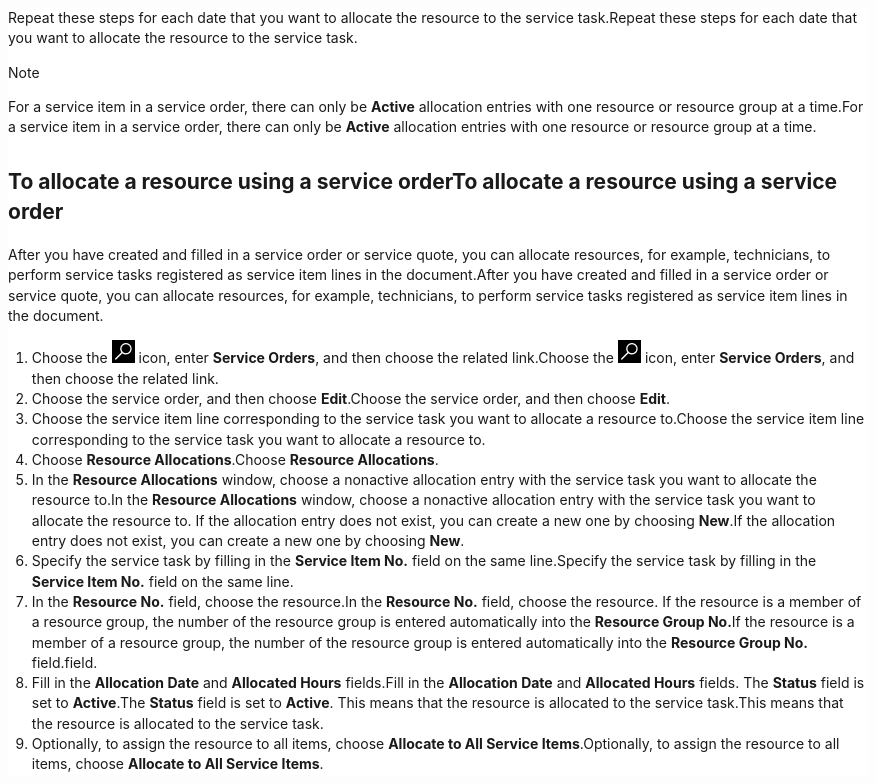  <span data-ttu-id="b83ba-139">Repeat these steps for each date that you want to allocate the resource to the service task.</span><span class="sxs-lookup"><span data-stu-id="b83ba-139">Repeat these steps for each date that you want to allocate the resource to the service task.</span></span>  

> [!NOTE]  
>  <span data-ttu-id="b83ba-140">For a service item in a service order, there can only be **Active** allocation entries with one resource or resource group at a time.</span><span class="sxs-lookup"><span data-stu-id="b83ba-140">For a service item in a service order, there can only be **Active** allocation entries with one resource or resource group at a time.</span></span>  

## <a name="to-allocate-a-resource-using-a-service-order"></a><span data-ttu-id="b83ba-141">To allocate a resource using a service order</span><span class="sxs-lookup"><span data-stu-id="b83ba-141">To allocate a resource using a service order</span></span>  
<span data-ttu-id="b83ba-142">After you have created and filled in a service order or service quote, you can allocate resources, for example, technicians, to perform service tasks registered as service item lines in the document.</span><span class="sxs-lookup"><span data-stu-id="b83ba-142">After you have created and filled in a service order or service quote, you can allocate resources, for example, technicians, to perform service tasks registered as service item lines in the document.</span></span>  

1. <span data-ttu-id="b83ba-143">Choose the ![Search for Page or Report](media/ui-search/search_small.png "Search for Page or Report icon") icon, enter **Service Orders**, and then choose the related link.</span><span class="sxs-lookup"><span data-stu-id="b83ba-143">Choose the ![Search for Page or Report](media/ui-search/search_small.png "Search for Page or Report icon") icon, enter **Service Orders**, and then choose the related link.</span></span>  
2. <span data-ttu-id="b83ba-144">Choose the service order, and then choose **Edit**.</span><span class="sxs-lookup"><span data-stu-id="b83ba-144">Choose the service order, and then choose **Edit**.</span></span>  
3. <span data-ttu-id="b83ba-145">Choose the service item line corresponding to the service task you want to allocate a resource to.</span><span class="sxs-lookup"><span data-stu-id="b83ba-145">Choose the service item line corresponding to the service task you want to allocate a resource to.</span></span>  
4. <span data-ttu-id="b83ba-146">Choose **Resource Allocations**.</span><span class="sxs-lookup"><span data-stu-id="b83ba-146">Choose **Resource Allocations**.</span></span>
5. <span data-ttu-id="b83ba-147">In the **Resource Allocations** window, choose a nonactive allocation entry with the service task you want to allocate the resource to.</span><span class="sxs-lookup"><span data-stu-id="b83ba-147">In the **Resource Allocations** window, choose a nonactive allocation entry with the service task you want to allocate the resource to.</span></span> <span data-ttu-id="b83ba-148">If the allocation entry does not exist, you can create a new one by choosing **New**.</span><span class="sxs-lookup"><span data-stu-id="b83ba-148">If the allocation entry does not exist, you can create a new one by choosing **New**.</span></span>  
7. <span data-ttu-id="b83ba-149">Specify the service task by filling in the **Service Item No.** field on the same line.</span><span class="sxs-lookup"><span data-stu-id="b83ba-149">Specify the service task by filling in the **Service Item No.** field on the same line.</span></span>  
8. <span data-ttu-id="b83ba-150">In the **Resource No.** field, choose the resource.</span><span class="sxs-lookup"><span data-stu-id="b83ba-150">In the **Resource No.** field, choose the resource.</span></span> <span data-ttu-id="b83ba-151">If the resource is a member of a resource group, the number of the resource group is entered automatically into the **Resource Group No.**</span><span class="sxs-lookup"><span data-stu-id="b83ba-151">If the resource is a member of a resource group, the number of the resource group is entered automatically into the **Resource Group No.**</span></span> <span data-ttu-id="b83ba-152">field.</span><span class="sxs-lookup"><span data-stu-id="b83ba-152">field.</span></span>  
9. <span data-ttu-id="b83ba-153">Fill in the **Allocation Date** and **Allocated Hours** fields.</span><span class="sxs-lookup"><span data-stu-id="b83ba-153">Fill in the **Allocation Date** and **Allocated Hours** fields.</span></span> <span data-ttu-id="b83ba-154">The **Status** field is set to **Active**.</span><span class="sxs-lookup"><span data-stu-id="b83ba-154">The **Status** field is set to **Active**.</span></span> <span data-ttu-id="b83ba-155">This means that the resource is allocated to the service task.</span><span class="sxs-lookup"><span data-stu-id="b83ba-155">This means that the resource is allocated to the service task.</span></span>  
10. <span data-ttu-id="b83ba-156">Optionally, to assign the resource to all items, choose **Allocate to All Service Items**.</span><span class="sxs-lookup"><span data-stu-id="b83ba-156">Optionally, to assign the resource to all items, choose **Allocate to All Service Items**.</span></span>
